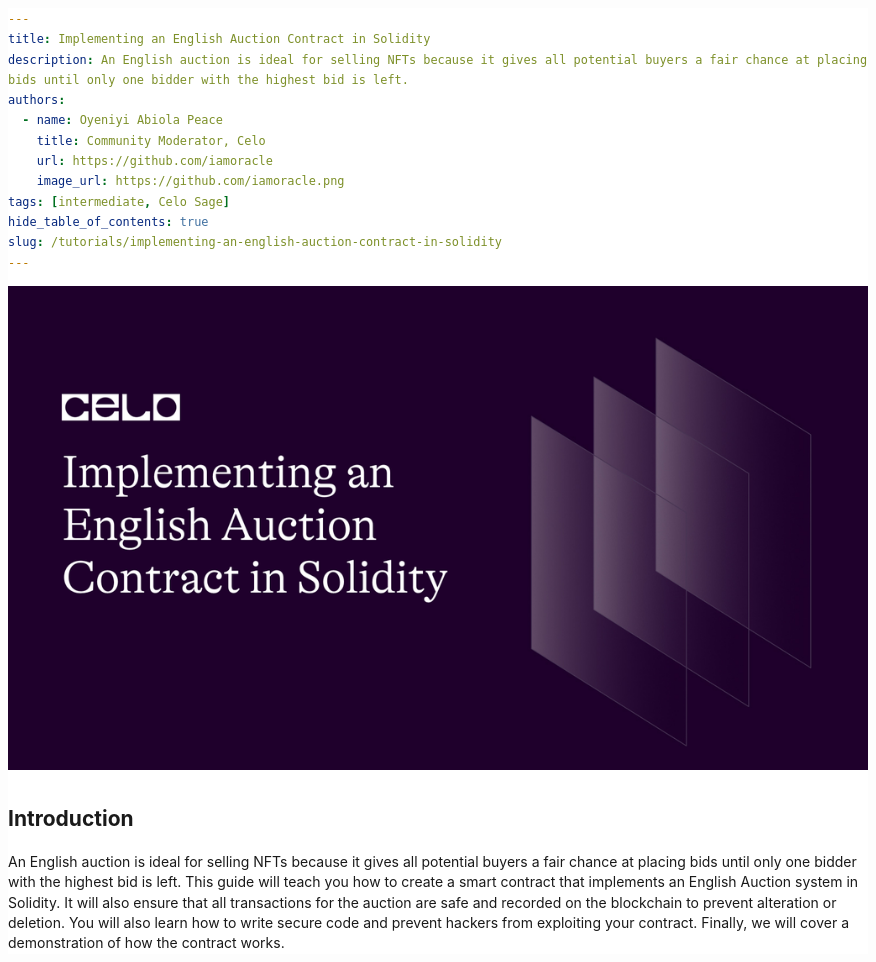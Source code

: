 ```yaml
---
title: Implementing an English Auction Contract in Solidity
description: An English auction is ideal for selling NFTs because it gives all potential buyers a fair chance at placing bids until only one bidder with the highest bid is left.
authors:
  - name: Oyeniyi Abiola Peace
    title: Community Moderator, Celo
    url: https://github.com/iamoracle
    image_url: https://github.com/iamoracle.png
tags: [intermediate, Celo Sage]
hide_table_of_contents: true
slug: /tutorials/implementing-an-english-auction-contract-in-solidity
---
```


![header](../../src/data-tutorials/showcase/intermediate/implementing-an-english-auction-contract-in-solidity.png)


## Introduction

An English auction is ideal for selling NFTs because it gives all potential buyers a fair chance at placing bids until only one bidder with the highest bid is left. This guide will teach you how to create a smart contract that implements an English Auction system in Solidity. It will also ensure that all transactions for the auction are safe and recorded on the blockchain to prevent alteration or deletion. You will also learn how to write secure code and prevent hackers from exploiting your contract. Finally, we will cover a demonstration of how the contract works.
